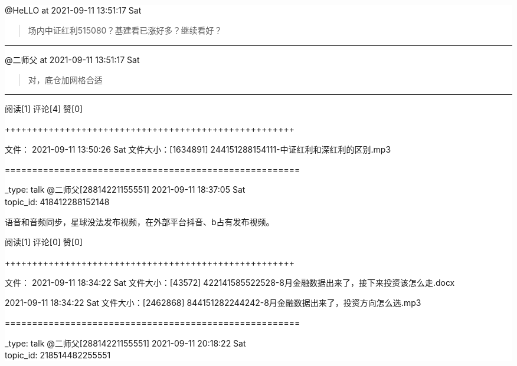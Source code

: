 @HeLLO at 2021-09-11 13:51:17 Sat

> 场内中证红利515080？基建看已涨好多？继续看好？

----------

@二师父 at 2021-09-11 13:51:17 Sat

> 对，底仓加网格合适

----------



阅读[1]  评论[4]  赞[0] 

+++++++++++++++++++++++++++++++++++++++++++++++++++++

文件：
2021-09-11 13:50:26 Sat
文件大小：[1634891]
244151288154111-中证红利和深红利的区别.mp3


======================================================






_type: talk
@二师父[28814221155551]
2021-09-11 18:37:05 Sat  
topic_id: 418412288152148

<e type="hashtag" hid="88511241452142" title="#后来的投资方向#" /> 语音和音频同步，星球没法发布视频，在外部平台抖音、b占有发布视频。



阅读[1]  评论[0]  赞[0] 

+++++++++++++++++++++++++++++++++++++++++++++++++++++

文件：
2021-09-11 18:34:22 Sat
文件大小：[43572]
422141585522528-8月金融数据出来了，接下来投资该怎么走.docx

2021-09-11 18:34:22 Sat
文件大小：[2462868]
844151282244242-8月金融数据出来了，投资方向怎么选.mp3


======================================================






_type: talk
@二师父[28814221155551]
2021-09-11 20:18:22 Sat  
topic_id: 218514482255551
